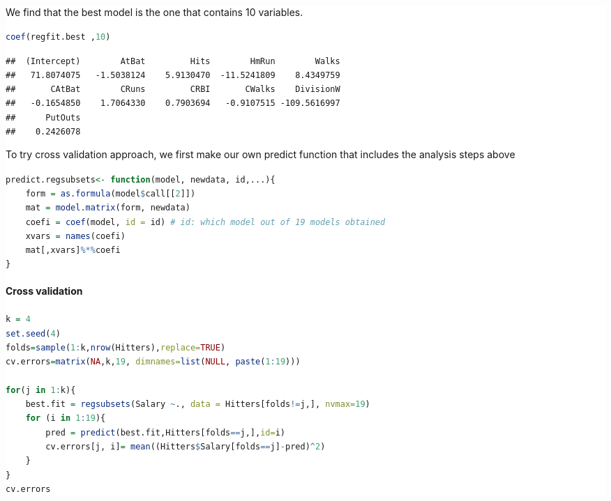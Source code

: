 We find that the best model is the one that contains 10 variables.

``` r
coef(regfit.best ,10)
```

    ##  (Intercept)        AtBat         Hits        HmRun        Walks 
    ##   71.8074075   -1.5038124    5.9130470  -11.5241809    8.4349759 
    ##       CAtBat        CRuns         CRBI       CWalks    DivisionW 
    ##   -0.1654850    1.7064330    0.7903694   -0.9107515 -109.5616997 
    ##      PutOuts 
    ##    0.2426078

To try cross validation approach, we first make our own predict function
that includes the analysis steps above

``` r
predict.regsubsets<- function(model, newdata, id,...){
    form = as.formula(model$call[[2]])
    mat = model.matrix(form, newdata)
    coefi = coef(model, id = id) # id: which model out of 19 models obtained
    xvars = names(coefi)
    mat[,xvars]%*%coefi
}
```

#### Cross validation

``` r
k = 4
set.seed(4)
folds=sample(1:k,nrow(Hitters),replace=TRUE)
cv.errors=matrix(NA,k,19, dimnames=list(NULL, paste(1:19)))

for(j in 1:k){
    best.fit = regsubsets(Salary ~., data = Hitters[folds!=j,], nvmax=19)
    for (i in 1:19){ 
        pred = predict(best.fit,Hitters[folds==j,],id=i)
        cv.errors[j, i]= mean((Hitters$Salary[folds==j]-pred)^2)
    }
}
cv.errors
```
